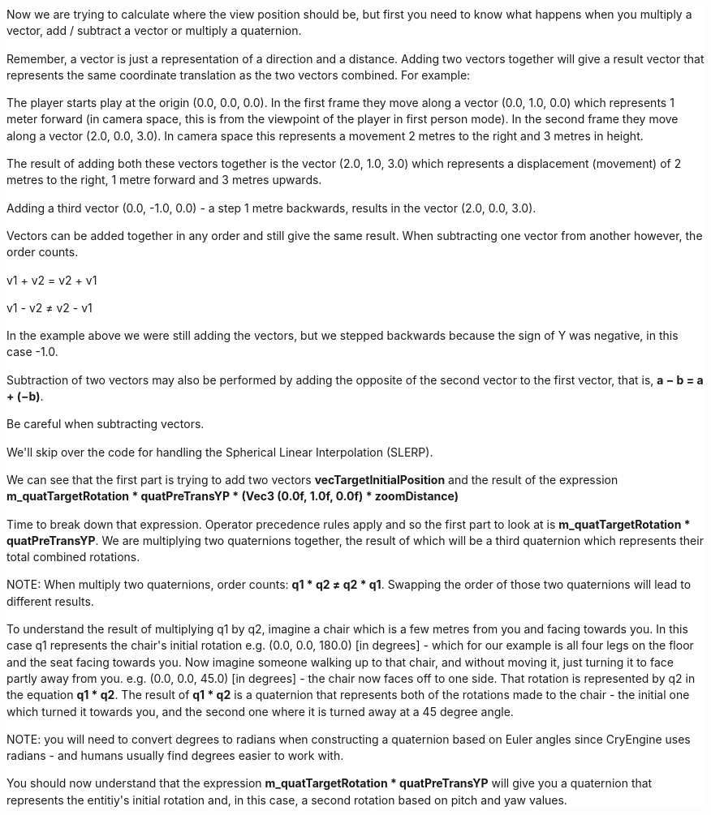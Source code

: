 Now we are trying to calculate where the view position should be, but first you need to know what happens when you multiply a vector, add / subtract a vector or multiply a quaternion.

Remember, a vector is just a representation of a direction and a distance.  Adding two vectors together will give a result vector that represents the same coordinate translation as the two vectors combined. For example:

The player starts play at the origin (0.0, 0.0, 0.0). In the first frame they move along a vector (0.0, 1.0, 0.0) which represents 1 meter forward (in camera space, this is from the viewpoint of the player in first person mode). In the second frame they move along a vector (2.0, 0.0, 3.0). In camera space this represents a movement 2 metres to the right and 3 metres in height.

The result of adding both these vectors together is the vector (2.0, 1.0, 3.0) which represents a displacement (movement) of 2 metres to the right, 1 metre forward and 3 metres upwards.

Adding a third vector (0.0, -1.0, 0.0) - a step 1 metre backwards, results in the vector (2.0, 0.0, 3.0).

Vectors can be added together in any order and still give the same result. When subtracting one vector from another however, the order counts.

v1 + v2 = v2 + v1

v1 - v2 ≠ v2 - v1

In the example above we were still adding the vectors, but we stepped backwards because the sign of Y was negative, in this case -1.0.

Subtraction of two vectors may also be performed by adding the opposite of the second vector to the first vector, that is, **a − b = a + (−b)**.

Be careful when subtracting vectors.

We'll skip over the code for handling the Spherical Linear Interpolation (SLERP).

We can see that the first part is trying to add two vectors **vecTargetInitialPosition** and the result of the expression **m_quatTargetRotation * quatPreTransYP * (Vec3 (0.0f, 1.0f, 0.0f) * zoomDistance)**

Time to break down that expression. Operator precedence rules apply and so the first part to look at is **m_quatTargetRotation * quatPreTransYP**. We are multiplying two quaternions together, the result of which will be a third quaternion which represents their total combined rotations.

NOTE: When multiply two quaternions, order counts: **q1 * q2 ≠ q2 * q1**. Swapping the order of those two quaternions will lead to different results.

To understand the result of multiplying q1 by q2, imagine a chair which is a few metres from you and facing towards you. In this case q1 represents the chair's initial rotation e.g. (0.0, 0.0, 180.0) [in degrees] - which for our example is all four legs on the floor and the seat facing towards you. Now imagine someone walking up to that chair, and without moving it, just turning it to face partly away from you. e.g.  (0.0, 0.0, 45.0) [in degrees]  - the chair now faces off to one side. That rotation is represented by q2 in the equation **q1 * q2**. The result of **q1 * q2** is a quaternion that represents both of the rotations made to the chair - the initial one which turned it towards you, and the second one where it is turned away at a 45 degree angle.

NOTE: you will need to convert degrees to radians when constructing a quaternion based on Euler angles since CryEngine uses radians - and humans usually find degrees easier to work with.

You should now understand that the expression **m_quatTargetRotation * quatPreTransYP** will give you a quaternion that represents the entitiy's initial rotation and, in this case, a second rotation based on pitch and yaw values.
